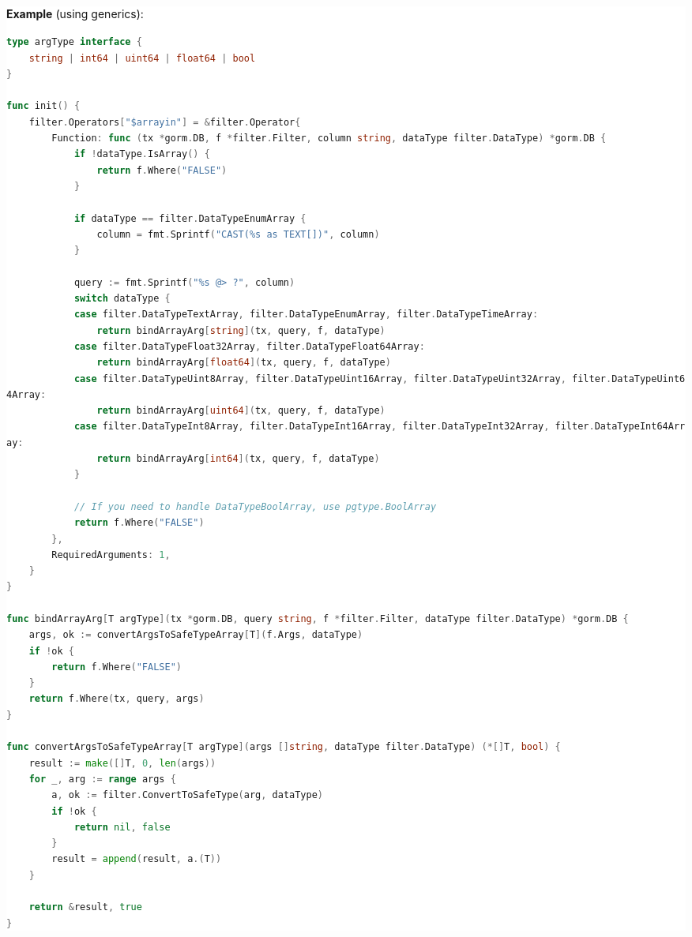 **Example** (using generics):
```go
type argType interface {
	string | int64 | uint64 | float64 | bool
}

func init() {
	filter.Operators["$arrayin"] = &filter.Operator{
		Function: func (tx *gorm.DB, f *filter.Filter, column string, dataType filter.DataType) *gorm.DB {
			if !dataType.IsArray() {
				return f.Where("FALSE")
			}

			if dataType == filter.DataTypeEnumArray {
				column = fmt.Sprintf("CAST(%s as TEXT[])", column)
			}
		
			query := fmt.Sprintf("%s @> ?", column)
			switch dataType {
			case filter.DataTypeTextArray, filter.DataTypeEnumArray, filter.DataTypeTimeArray:
				return bindArrayArg[string](tx, query, f, dataType)
			case filter.DataTypeFloat32Array, filter.DataTypeFloat64Array:
				return bindArrayArg[float64](tx, query, f, dataType)
			case filter.DataTypeUint8Array, filter.DataTypeUint16Array, filter.DataTypeUint32Array, filter.DataTypeUint64Array:
				return bindArrayArg[uint64](tx, query, f, dataType)
			case filter.DataTypeInt8Array, filter.DataTypeInt16Array, filter.DataTypeInt32Array, filter.DataTypeInt64Array:
				return bindArrayArg[int64](tx, query, f, dataType)
			}
		
			// If you need to handle DataTypeBoolArray, use pgtype.BoolArray
			return f.Where("FALSE")
		},
		RequiredArguments: 1,
	}
}

func bindArrayArg[T argType](tx *gorm.DB, query string, f *filter.Filter, dataType filter.DataType) *gorm.DB {
	args, ok := convertArgsToSafeTypeArray[T](f.Args, dataType)
	if !ok {
		return f.Where("FALSE")
	}
	return f.Where(tx, query, args)
}

func convertArgsToSafeTypeArray[T argType](args []string, dataType filter.DataType) (*[]T, bool) {
	result := make([]T, 0, len(args))
	for _, arg := range args {
		a, ok := filter.ConvertToSafeType(arg, dataType)
		if !ok {
			return nil, false
		}
		result = append(result, a.(T))
	}

	return &result, true
}
```
